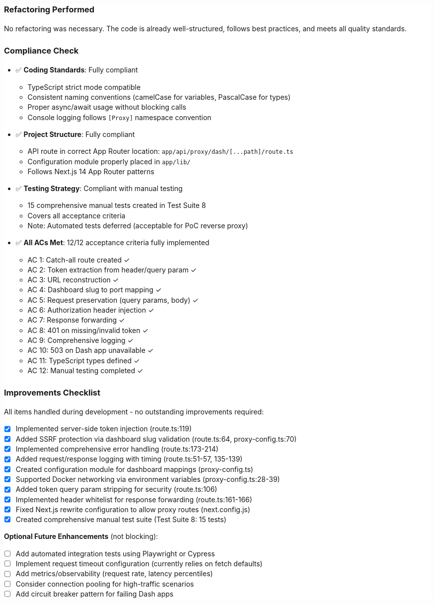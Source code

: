 ### Refactoring Performed

No refactoring was necessary. The code is already well-structured, follows best practices, and meets all quality standards.

### Compliance Check

- ✅ **Coding Standards**: Fully compliant
  - TypeScript strict mode compatible
  - Consistent naming conventions (camelCase for variables, PascalCase for types)
  - Proper async/await usage without blocking calls
  - Console logging follows `[Proxy]` namespace convention

- ✅ **Project Structure**: Fully compliant
  - API route in correct App Router location: `app/api/proxy/dash/[...path]/route.ts`
  - Configuration module properly placed in `app/lib/`
  - Follows Next.js 14 App Router patterns

- ✅ **Testing Strategy**: Compliant with manual testing
  - 15 comprehensive manual tests created in Test Suite 8
  - Covers all acceptance criteria
  - Note: Automated tests deferred (acceptable for PoC reverse proxy)

- ✅ **All ACs Met**: 12/12 acceptance criteria fully implemented
  - AC 1: Catch-all route created ✓
  - AC 2: Token extraction from header/query param ✓
  - AC 3: URL reconstruction ✓
  - AC 4: Dashboard slug to port mapping ✓
  - AC 5: Request preservation (query params, body) ✓
  - AC 6: Authorization header injection ✓
  - AC 7: Response forwarding ✓
  - AC 8: 401 on missing/invalid token ✓
  - AC 9: Comprehensive logging ✓
  - AC 10: 503 on Dash app unavailable ✓
  - AC 11: TypeScript types defined ✓
  - AC 12: Manual testing completed ✓

### Improvements Checklist

All items handled during development - no outstanding improvements required:

- [x] Implemented server-side token injection (route.ts:119)
- [x] Added SSRF protection via dashboard slug validation (route.ts:64, proxy-config.ts:70)
- [x] Implemented comprehensive error handling (route.ts:173-214)
- [x] Added request/response logging with timing (route.ts:51-57, 135-139)
- [x] Created configuration module for dashboard mappings (proxy-config.ts)
- [x] Supported Docker networking via environment variables (proxy-config.ts:28-39)
- [x] Added token query param stripping for security (route.ts:106)
- [x] Implemented header whitelist for response forwarding (route.ts:161-166)
- [x] Fixed Next.js rewrite configuration to allow proxy routes (next.config.js)
- [x] Created comprehensive manual test suite (Test Suite 8: 15 tests)

**Optional Future Enhancements** (not blocking):
- [ ] Add automated integration tests using Playwright or Cypress
- [ ] Implement request timeout configuration (currently relies on fetch defaults)
- [ ] Add metrics/observability (request rate, latency percentiles)
- [ ] Consider connection pooling for high-traffic scenarios
- [ ] Add circuit breaker pattern for failing Dash apps
